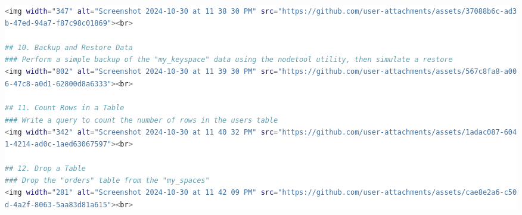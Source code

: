    ```bash
<img width="347" alt="Screenshot 2024-10-30 at 11 38 30 PM" src="https://github.com/user-attachments/assets/37088b6c-ad3b-47ed-94a7-f87c98c01869"><br>

## 10. Backup and Restore Data
### Perform a simple backup of the "my_keyspace" data using the nodetool utility, then simulate a restore
<img width="802" alt="Screenshot 2024-10-30 at 11 39 30 PM" src="https://github.com/user-attachments/assets/567c8fa8-a006-47c8-a0d1-62800d8a6333"><br>

## 11. Count Rows in a Table
### Write a query to count the number of rows in the users table
<img width="342" alt="Screenshot 2024-10-30 at 11 40 32 PM" src="https://github.com/user-attachments/assets/1adac087-6041-4214-ad0c-1aed63067597"><br>

## 12. Drop a Table
### Drop the "orders" table from the "my_spaces"
<img width="281" alt="Screenshot 2024-10-30 at 11 42 09 PM" src="https://github.com/user-attachments/assets/cae8e2a6-c50d-4a2f-8063-5aa83d81a615"><br>

